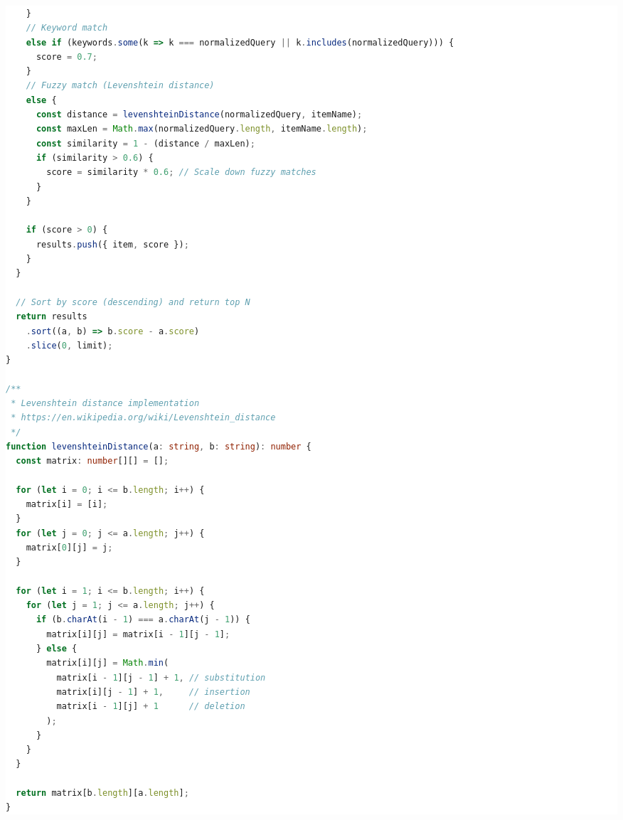 ```typescript
    }
    // Keyword match
    else if (keywords.some(k => k === normalizedQuery || k.includes(normalizedQuery))) {
      score = 0.7;
    }
    // Fuzzy match (Levenshtein distance)
    else {
      const distance = levenshteinDistance(normalizedQuery, itemName);
      const maxLen = Math.max(normalizedQuery.length, itemName.length);
      const similarity = 1 - (distance / maxLen);
      if (similarity > 0.6) {
        score = similarity * 0.6; // Scale down fuzzy matches
      }
    }

    if (score > 0) {
      results.push({ item, score });
    }
  }

  // Sort by score (descending) and return top N
  return results
    .sort((a, b) => b.score - a.score)
    .slice(0, limit);
}

/**
 * Levenshtein distance implementation
 * https://en.wikipedia.org/wiki/Levenshtein_distance
 */
function levenshteinDistance(a: string, b: string): number {
  const matrix: number[][] = [];

  for (let i = 0; i <= b.length; i++) {
    matrix[i] = [i];
  }
  for (let j = 0; j <= a.length; j++) {
    matrix[0][j] = j;
  }

  for (let i = 1; i <= b.length; i++) {
    for (let j = 1; j <= a.length; j++) {
      if (b.charAt(i - 1) === a.charAt(j - 1)) {
        matrix[i][j] = matrix[i - 1][j - 1];
      } else {
        matrix[i][j] = Math.min(
          matrix[i - 1][j - 1] + 1, // substitution
          matrix[i][j - 1] + 1,     // insertion
          matrix[i - 1][j] + 1      // deletion
        );
      }
    }
  }

  return matrix[b.length][a.length];
}
```
